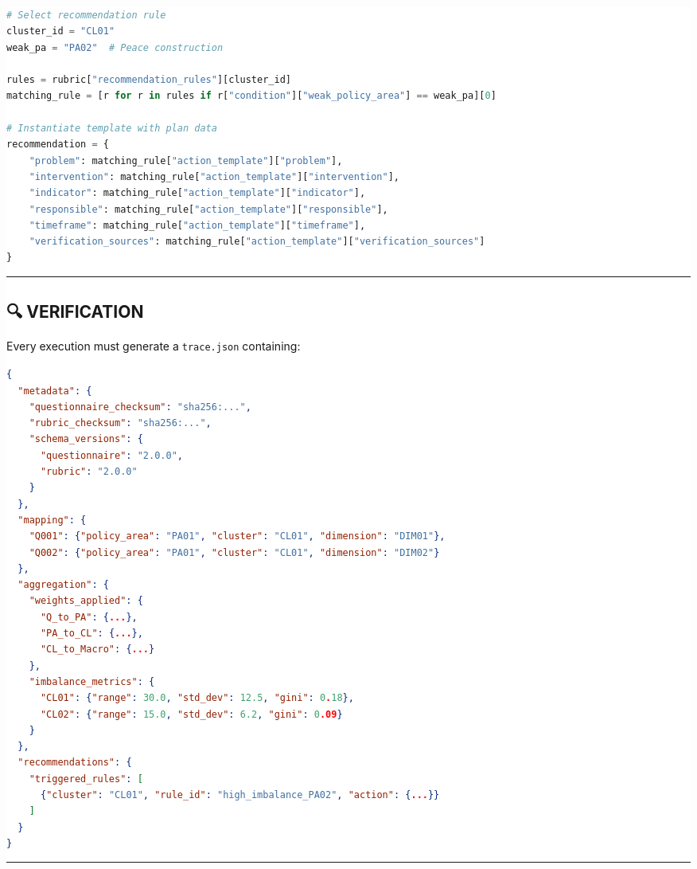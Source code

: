 ```python
# Select recommendation rule
cluster_id = "CL01"
weak_pa = "PA02"  # Peace construction

rules = rubric["recommendation_rules"][cluster_id]
matching_rule = [r for r in rules if r["condition"]["weak_policy_area"] == weak_pa][0]

# Instantiate template with plan data
recommendation = {
    "problem": matching_rule["action_template"]["problem"],
    "intervention": matching_rule["action_template"]["intervention"],
    "indicator": matching_rule["action_template"]["indicator"],
    "responsible": matching_rule["action_template"]["responsible"],
    "timeframe": matching_rule["action_template"]["timeframe"],
    "verification_sources": matching_rule["action_template"]["verification_sources"]
}
```

---

## 🔍 VERIFICATION

Every execution must generate a `trace.json` containing:

```json
{
  "metadata": {
    "questionnaire_checksum": "sha256:...",
    "rubric_checksum": "sha256:...",
    "schema_versions": {
      "questionnaire": "2.0.0",
      "rubric": "2.0.0"
    }
  },
  "mapping": {
    "Q001": {"policy_area": "PA01", "cluster": "CL01", "dimension": "DIM01"},
    "Q002": {"policy_area": "PA01", "cluster": "CL01", "dimension": "DIM02"}
  },
  "aggregation": {
    "weights_applied": {
      "Q_to_PA": {...},
      "PA_to_CL": {...},
      "CL_to_Macro": {...}
    },
    "imbalance_metrics": {
      "CL01": {"range": 30.0, "std_dev": 12.5, "gini": 0.18},
      "CL02": {"range": 15.0, "std_dev": 6.2, "gini": 0.09}
    }
  },
  "recommendations": {
    "triggered_rules": [
      {"cluster": "CL01", "rule_id": "high_imbalance_PA02", "action": {...}}
    ]
  }
}
```

---